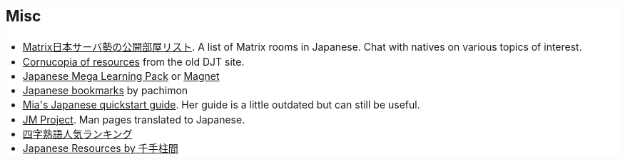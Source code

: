 ## Misc

* [Matrix日本サーバ勢の公開部屋リスト](https://matrix-room-list-jp.netlify.app/).
  A list of Matrix rooms in Japanese.
  Chat with natives on various topics of interest.
* [Cornucopia of resources](https://djtguide.neocities.org/cor) from the old DJT site.
* [Japanese Mega Learning Pack](https://nyaa.si/view/1372367) or [Magnet](magnet:?xt=urn:btih:8a02cdf9cbfdec95e0a61d5381d80f46aea911f8&dn=Japanese%20Mega%20Learning%20Pack%20-%20Remake&tr=http%3A%2F%2Fnyaa.tracker.wf%3A7777%2Fannounce&tr=udp%3A%2F%2Fopen.stealth.si%3A80%2Fannounce&tr=udp%3A%2F%2Ftracker.opentrackr.org%3A1337%2Fannounce&tr=udp%3A%2F%2Fexodus.desync.com%3A6969%2Fannounce&tr=udp%3A%2F%2Ftracker.torrent.eu.org%3A451%2Fannounce)
* [Japanese bookmarks](https://pachimon.github.io/tools/JapBookmarks.html) by pachimon
* [Mia's Japanese quickstart guide](https://web.archive.org/web/20201202234519/https://massimmersionapproach.com/table-of-contents/stage-1/jp-quickstart-guide/).
  Her guide is a little outdated but can still be useful.
* [JM Project](https://linuxjm.osdn.jp/index.html). Man pages translated to Japanese.
* [四字熟語人気ランキング](https://idiom-encyclopedia.com/ninki/)
* [Japanese Resources by 千手柱間](http://unj5zivyaup4tg4c76jmo6map63gmguq5pigbsgtseq2vbr6o6yhvmqd.onion)
